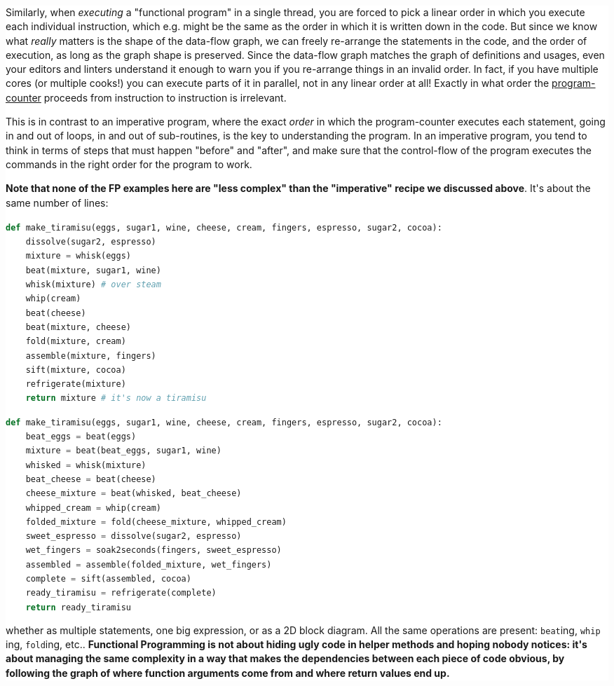Similarly, when _executing_ a "functional program" in a single thread, you are forced to pick a linear order in which you execute each individual instruction, which e.g. might be the same as the order in which it is written down in the code. But since we know what _really_ matters is the shape of the data-flow graph, we can freely re-arrange the statements in the code, and the order of execution, as long as the graph shape is preserved. Since the data-flow graph matches the graph of definitions and usages, even your editors and linters understand it enough to warn you if you re-arrange things in an invalid order. In fact, if you have multiple cores (or multiple cooks!) you can execute parts of it in parallel, not in any linear order at all! Exactly in what order the [program-counter](https://en.wikipedia.org/wiki/Program_counter) proceeds from instruction to instruction is irrelevant.

This is in contrast to an imperative program, where the exact _order_ in which the program-counter executes each statement, going in and out of loops, in and out of sub-routines, is the key to understanding the program. In an imperative program, you tend to think in terms of steps that must happen "before" and "after", and make sure that the control-flow of the program executes the commands in the right order for the program to work.

**Note that none of the FP examples here are "less complex" than the "imperative" recipe we discussed above**. It's about the same number of lines:

```python
def make_tiramisu(eggs, sugar1, wine, cheese, cream, fingers, espresso, sugar2, cocoa):
    dissolve(sugar2, espresso)
    mixture = whisk(eggs)
    beat(mixture, sugar1, wine)
    whisk(mixture) # over steam
    whip(cream)
    beat(cheese)
    beat(mixture, cheese)
    fold(mixture, cream)
    assemble(mixture, fingers)
    sift(mixture, cocoa)
    refrigerate(mixture)
    return mixture # it's now a tiramisu
```

```python
def make_tiramisu(eggs, sugar1, wine, cheese, cream, fingers, espresso, sugar2, cocoa):
    beat_eggs = beat(eggs)
    mixture = beat(beat_eggs, sugar1, wine)
    whisked = whisk(mixture)
    beat_cheese = beat(cheese)
    cheese_mixture = beat(whisked, beat_cheese)
    whipped_cream = whip(cream)
    folded_mixture = fold(cheese_mixture, whipped_cream)
    sweet_espresso = dissolve(sugar2, espresso)
    wet_fingers = soak2seconds(fingers, sweet_espresso)
    assembled = assemble(folded_mixture, wet_fingers)
    complete = sift(assembled, cocoa)
    ready_tiramisu = refrigerate(complete)
    return ready_tiramisu
```

whether as multiple statements, one big expression, or as a 2D block diagram. All the same operations are present: `beat`ing, `whip`ing, `fold`ing, etc.. **Functional Programming is not about hiding ugly code in helper methods and hoping nobody notices: it's about managing the same complexity in a way that makes the dependencies between each piece of code obvious, by following the graph of where function arguments come from and where return values end up.**
